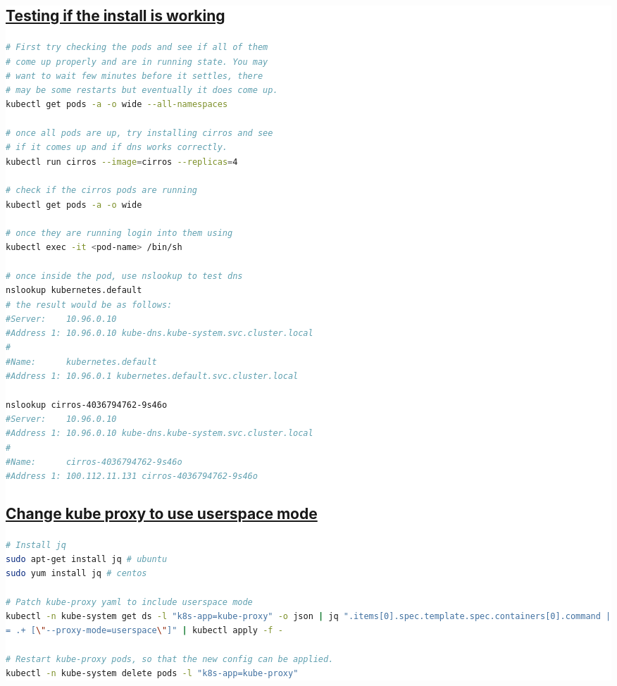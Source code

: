 ## [Testing if the install is working](#contents)

```bash
# First try checking the pods and see if all of them
# come up properly and are in running state. You may
# want to wait few minutes before it settles, there
# may be some restarts but eventually it does come up.
kubectl get pods -a -o wide --all-namespaces

# once all pods are up, try installing cirros and see
# if it comes up and if dns works correctly.
kubectl run cirros --image=cirros --replicas=4

# check if the cirros pods are running
kubectl get pods -a -o wide 

# once they are running login into them using
kubectl exec -it <pod-name> /bin/sh

# once inside the pod, use nslookup to test dns
nslookup kubernetes.default
# the result would be as follows:
#Server:    10.96.0.10
#Address 1: 10.96.0.10 kube-dns.kube-system.svc.cluster.local
#
#Name:      kubernetes.default
#Address 1: 10.96.0.1 kubernetes.default.svc.cluster.local

nslookup cirros-4036794762-9s46o
#Server:    10.96.0.10
#Address 1: 10.96.0.10 kube-dns.kube-system.svc.cluster.local
#
#Name:      cirros-4036794762-9s46o
#Address 1: 100.112.11.131 cirros-4036794762-9s46o

```

## [Change kube proxy to use userspace mode](#contents)

```bash
# Install jq
sudo apt-get install jq # ubuntu
sudo yum install jq # centos

# Patch kube-proxy yaml to include userspace mode
kubectl -n kube-system get ds -l "k8s-app=kube-proxy" -o json | jq ".items[0].spec.template.spec.containers[0].command |= .+ [\"--proxy-mode=userspace\"]" | kubectl apply -f -

# Restart kube-proxy pods, so that the new config can be applied.
kubectl -n kube-system delete pods -l "k8s-app=kube-proxy"
```
